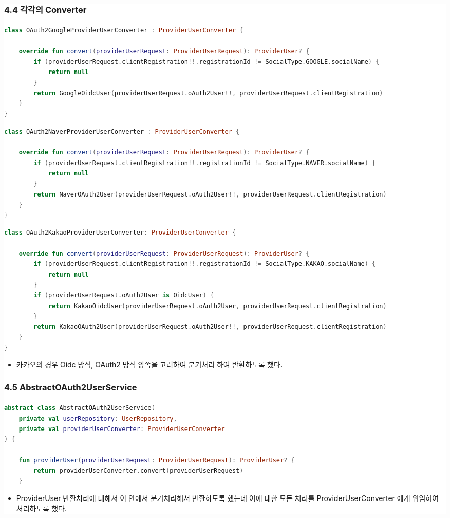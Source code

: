 ### 4.4 각각의 Converter
```kotlin
class OAuth2GoogleProviderUserConverter : ProviderUserConverter {

    override fun convert(providerUserRequest: ProviderUserRequest): ProviderUser? {
        if (providerUserRequest.clientRegistration!!.registrationId != SocialType.GOOGLE.socialName) {
            return null
        }
        return GoogleOidcUser(providerUserRequest.oAuth2User!!, providerUserRequest.clientRegistration)
    }
}
```
```kotlin
class OAuth2NaverProviderUserConverter : ProviderUserConverter {

    override fun convert(providerUserRequest: ProviderUserRequest): ProviderUser? {
        if (providerUserRequest.clientRegistration!!.registrationId != SocialType.NAVER.socialName) {
            return null
        }
        return NaverOAuth2User(providerUserRequest.oAuth2User!!, providerUserRequest.clientRegistration)
    }
}
```
```kotlin
class OAuth2KakaoProviderUserConverter: ProviderUserConverter {

    override fun convert(providerUserRequest: ProviderUserRequest): ProviderUser? {
        if (providerUserRequest.clientRegistration!!.registrationId != SocialType.KAKAO.socialName) {
            return null
        }
        if (providerUserRequest.oAuth2User is OidcUser) {
            return KakaoOidcUser(providerUserRequest.oAuth2User, providerUserRequest.clientRegistration)
        }
        return KakaoOAuth2User(providerUserRequest.oAuth2User!!, providerUserRequest.clientRegistration)
    }
}
```
- 카카오의 경우 Oidc 방식, OAuth2 방식 양쪽을 고려하여 분기처리 하여 반환하도록 했다.

### 4.5 AbstractOAuth2UserService
```kotlin
abstract class AbstractOAuth2UserService(
    private val userRepository: UserRepository,
    private val providerUserConverter: ProviderUserConverter
) {

    fun providerUser(providerUserRequest: ProviderUserRequest): ProviderUser? {
        return providerUserConverter.convert(providerUserRequest)
    }
```
- ProviderUser 반환처리에 대해서 이 안에서 분기처리해서 반환하도록 했는데 이에 대한 모든 처리를
ProviderUserConverter 에게 위임하여 처리하도록 했다.
